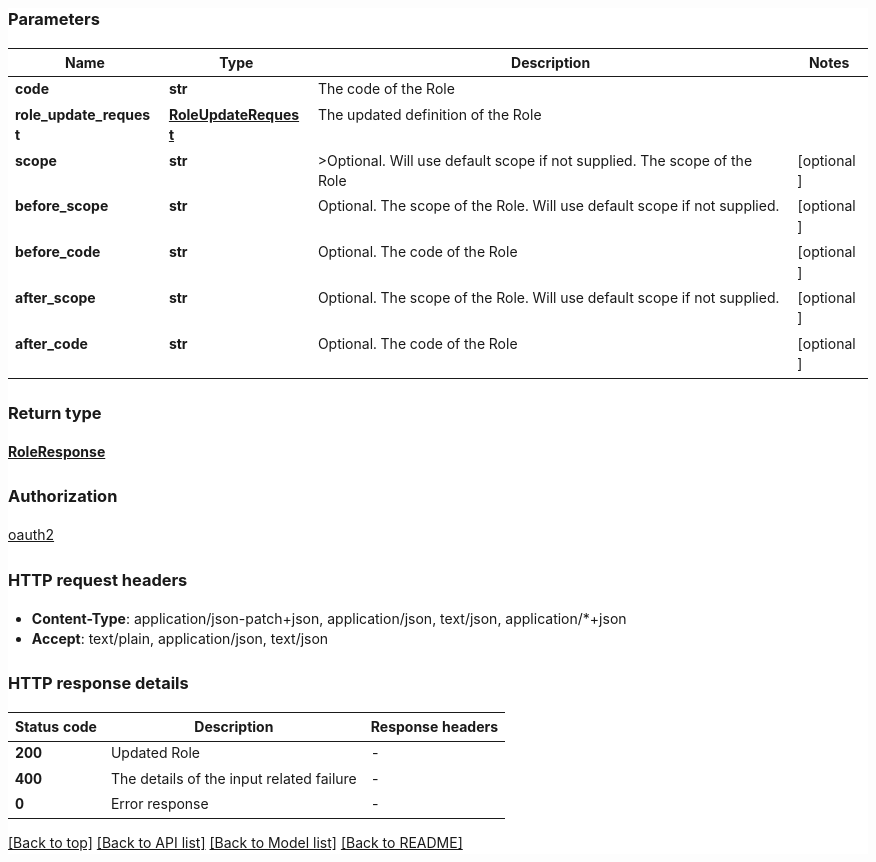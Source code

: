 
### Parameters

Name | Type | Description  | Notes
------------- | ------------- | ------------- | -------------
 **code** | **str**| The code of the Role | 
 **role_update_request** | [**RoleUpdateRequest**](RoleUpdateRequest.md)| The updated definition of the Role | 
 **scope** | **str**| &gt;Optional. Will use default scope if not supplied. The scope of the Role | [optional] 
 **before_scope** | **str**| Optional. The scope of the Role. Will use default scope if not supplied. | [optional] 
 **before_code** | **str**| Optional. The code of the Role | [optional] 
 **after_scope** | **str**| Optional. The scope of the Role. Will use default scope if not supplied. | [optional] 
 **after_code** | **str**| Optional. The code of the Role | [optional] 

### Return type

[**RoleResponse**](RoleResponse.md)

### Authorization

[oauth2](../README.md#oauth2)

### HTTP request headers

 - **Content-Type**: application/json-patch+json, application/json, text/json, application/*+json
 - **Accept**: text/plain, application/json, text/json

### HTTP response details
| Status code | Description | Response headers |
|-------------|-------------|------------------|
**200** | Updated Role |  -  |
**400** | The details of the input related failure |  -  |
**0** | Error response |  -  |

[[Back to top]](#) [[Back to API list]](../README.md#documentation-for-api-endpoints) [[Back to Model list]](../README.md#documentation-for-models) [[Back to README]](../README.md)

